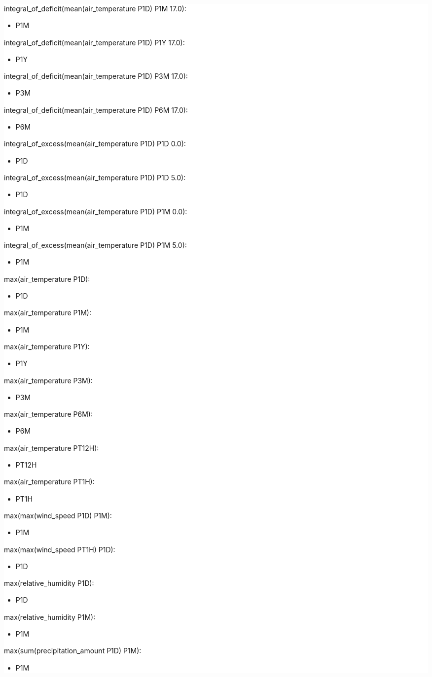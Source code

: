 integral_of_deficit(mean(air_temperature P1D) P1M 17.0):
  - P1M

integral_of_deficit(mean(air_temperature P1D) P1Y 17.0):
  - P1Y

integral_of_deficit(mean(air_temperature P1D) P3M 17.0):
  - P3M

integral_of_deficit(mean(air_temperature P1D) P6M 17.0):
  - P6M

integral_of_excess(mean(air_temperature P1D) P1D 0.0):
  - P1D

integral_of_excess(mean(air_temperature P1D) P1D 5.0):
  - P1D

integral_of_excess(mean(air_temperature P1D) P1M 0.0):
  - P1M

integral_of_excess(mean(air_temperature P1D) P1M 5.0):
  - P1M

max(air_temperature P1D):
  - P1D

max(air_temperature P1M):
  - P1M

max(air_temperature P1Y):
  - P1Y

max(air_temperature P3M):
  - P3M

max(air_temperature P6M):
  - P6M

max(air_temperature PT12H):
  - PT12H

max(air_temperature PT1H):
  - PT1H

max(max(wind_speed P1D) P1M):
  - P1M

max(max(wind_speed PT1H) P1D):
  - P1D

max(relative_humidity P1D):
  - P1D

max(relative_humidity P1M):
  - P1M

max(sum(precipitation_amount P1D) P1M):
  - P1M
